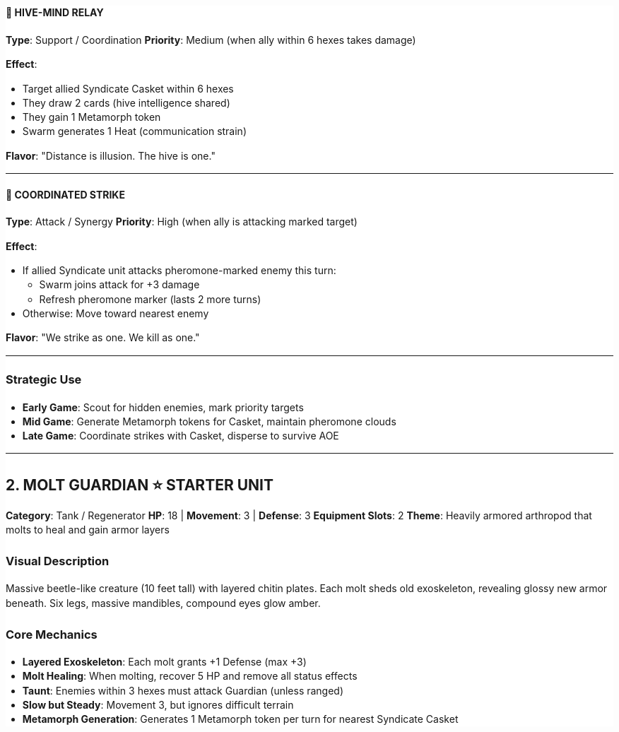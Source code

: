 #### 📡 HIVE-MIND RELAY
**Type**: Support / Coordination
**Priority**: Medium (when ally within 6 hexes takes damage)

**Effect**:
- Target allied Syndicate Casket within 6 hexes
- They draw 2 cards (hive intelligence shared)
- They gain 1 Metamorph token
- Swarm generates 1 Heat (communication strain)

**Flavor**: "Distance is illusion. The hive is one."

---

#### 🎯 COORDINATED STRIKE
**Type**: Attack / Synergy
**Priority**: High (when ally is attacking marked target)

**Effect**:
- If allied Syndicate unit attacks pheromone-marked enemy this turn:
  - Swarm joins attack for +3 damage
  - Refresh pheromone marker (lasts 2 more turns)
- Otherwise: Move toward nearest enemy

**Flavor**: "We strike as one. We kill as one."

---

### Strategic Use
- **Early Game**: Scout for hidden enemies, mark priority targets
- **Mid Game**: Generate Metamorph tokens for Casket, maintain pheromone clouds
- **Late Game**: Coordinate strikes with Casket, disperse to survive AOE

---

## 2. MOLT GUARDIAN ⭐ STARTER UNIT
**Category**: Tank / Regenerator
**HP**: 18 | **Movement**: 3 | **Defense**: 3
**Equipment Slots**: 2
**Theme**: Heavily armored arthropod that molts to heal and gain armor layers

### Visual Description
Massive beetle-like creature (10 feet tall) with layered chitin plates. Each molt sheds old exoskeleton, revealing glossy new armor beneath. Six legs, massive mandibles, compound eyes glow amber.

### Core Mechanics
- **Layered Exoskeleton**: Each molt grants +1 Defense (max +3)
- **Molt Healing**: When molting, recover 5 HP and remove all status effects
- **Taunt**: Enemies within 3 hexes must attack Guardian (unless ranged)
- **Slow but Steady**: Movement 3, but ignores difficult terrain
- **Metamorph Generation**: Generates 1 Metamorph token per turn for nearest Syndicate Casket
